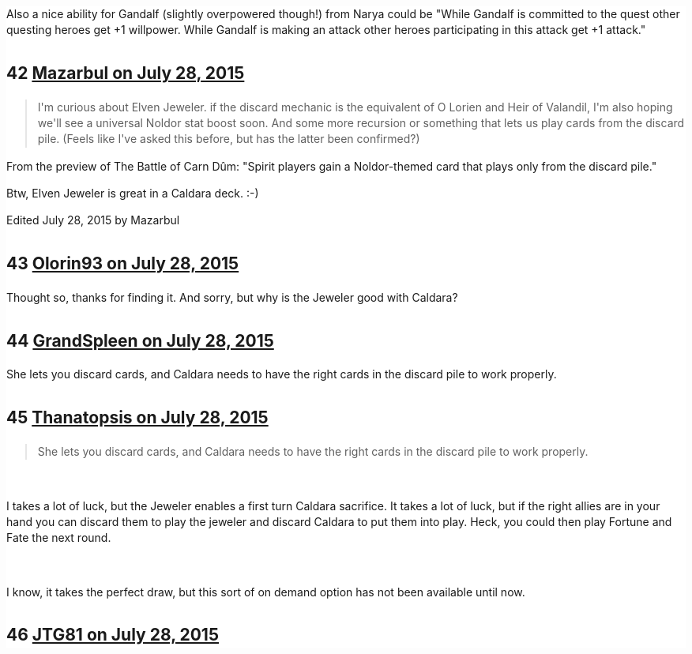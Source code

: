 Also a nice ability for Gandalf (slightly overpowered though!) from Narya could be "While Gandalf is committed to the quest other questing heroes get +1 willpower. While Gandalf is making an attack other heroes participating in this attack get +1 attack."

## 42 [Mazarbul on July 28, 2015](https://community.fantasyflightgames.com/topic/183372-mount-gram-spoilers-are-up-on-cardgamedb/?do=findComment&comment=1706626)

> I'm curious about Elven Jeweler. if the discard mechanic is the equivalent of O Lorien and Heir of Valandil, I'm also hoping we'll see a universal Noldor stat boost soon. And some more recursion or something that lets us play cards from the discard pile. (Feels like I've asked this before, but has the latter been confirmed?)

From the preview of The Battle of Carn Dûm: "Spirit players gain a Noldor-themed card that plays only from the discard pile."

Btw, Elven Jeweler is great in a Caldara deck. :-)

Edited July 28, 2015 by Mazarbul

## 43 [Olorin93 on July 28, 2015](https://community.fantasyflightgames.com/topic/183372-mount-gram-spoilers-are-up-on-cardgamedb/?do=findComment&comment=1706751)

Thought so, thanks for finding it. And sorry, but why is the Jeweler good with Caldara?

## 44 [GrandSpleen on July 28, 2015](https://community.fantasyflightgames.com/topic/183372-mount-gram-spoilers-are-up-on-cardgamedb/?do=findComment&comment=1706763)

She lets you discard cards, and Caldara needs to have the right cards in the discard pile to work properly.

## 45 [Thanatopsis on July 28, 2015](https://community.fantasyflightgames.com/topic/183372-mount-gram-spoilers-are-up-on-cardgamedb/?do=findComment&comment=1706813)

> She lets you discard cards, and Caldara needs to have the right cards in the discard pile to work properly.

 

I takes a lot of luck, but the Jeweler enables a first turn Caldara sacrifice. It takes a lot of luck, but if the right allies are in your hand you can discard them to play the jeweler and discard Caldara to put them into play. Heck, you could then play Fortune and Fate the next round.

 

I know, it takes the perfect draw, but this sort of on demand option has not been available until now.

## 46 [JTG81 on July 28, 2015](https://community.fantasyflightgames.com/topic/183372-mount-gram-spoilers-are-up-on-cardgamedb/?do=findComment&comment=1706868)
